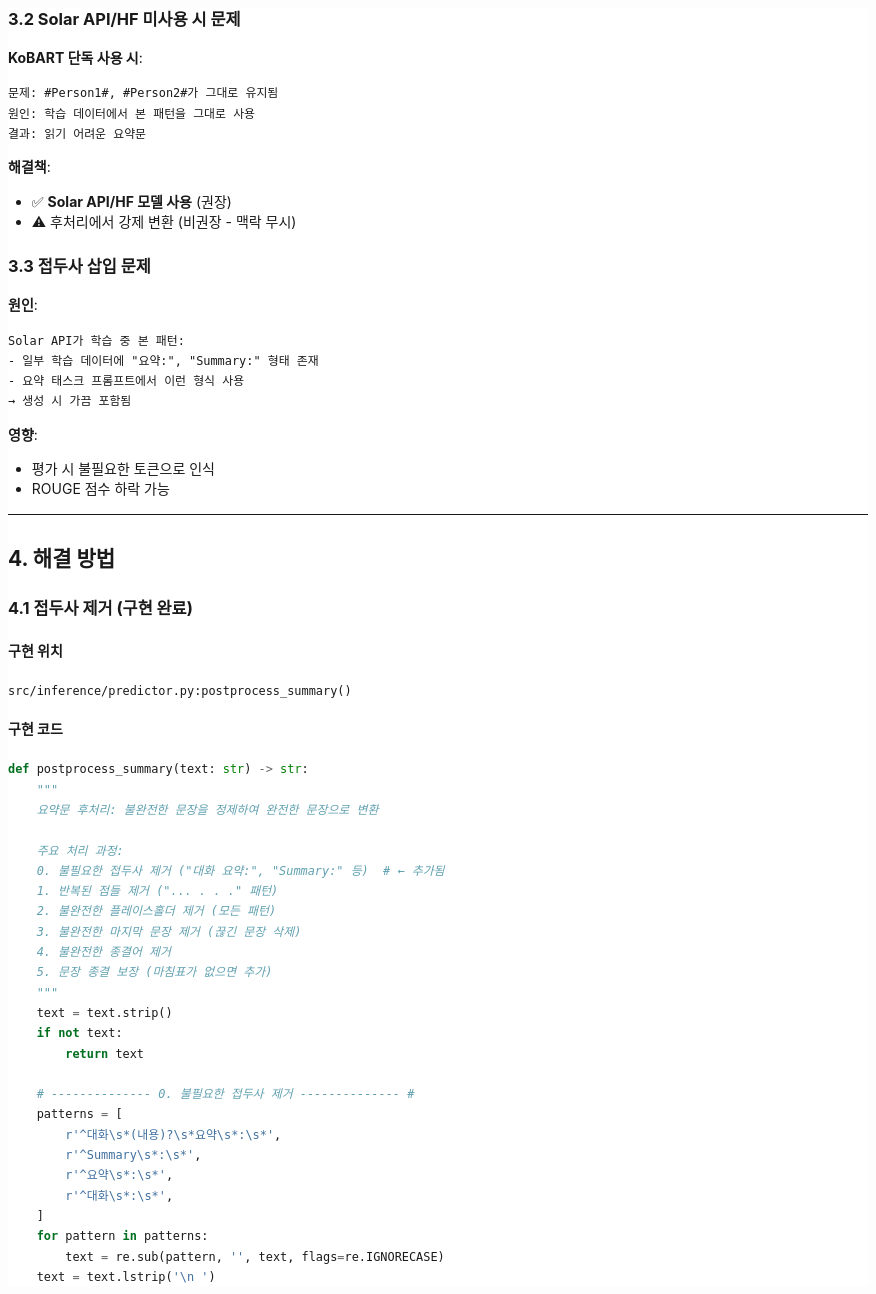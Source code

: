 ### 3.2 Solar API/HF 미사용 시 문제

**KoBART 단독 사용 시**:
```
문제: #Person1#, #Person2#가 그대로 유지됨
원인: 학습 데이터에서 본 패턴을 그대로 사용
결과: 읽기 어려운 요약문
```

**해결책**:
- ✅ **Solar API/HF 모델 사용** (권장)
- ⚠️ 후처리에서 강제 변환 (비권장 - 맥락 무시)

### 3.3 접두사 삽입 문제

**원인**:
```
Solar API가 학습 중 본 패턴:
- 일부 학습 데이터에 "요약:", "Summary:" 형태 존재
- 요약 태스크 프롬프트에서 이런 형식 사용
→ 생성 시 가끔 포함됨
```

**영향**:
- 평가 시 불필요한 토큰으로 인식
- ROUGE 점수 하락 가능

---

## 4. 해결 방법

### 4.1 접두사 제거 (구현 완료)

#### 구현 위치
`src/inference/predictor.py:postprocess_summary()`

#### 구현 코드

```python
def postprocess_summary(text: str) -> str:
    """
    요약문 후처리: 불완전한 문장을 정제하여 완전한 문장으로 변환

    주요 처리 과정:
    0. 불필요한 접두사 제거 ("대화 요약:", "Summary:" 등)  # ← 추가됨
    1. 반복된 점들 제거 ("... . . ." 패턴)
    2. 불완전한 플레이스홀더 제거 (모든 패턴)
    3. 불완전한 마지막 문장 제거 (끊긴 문장 삭제)
    4. 불완전한 종결어 제거
    5. 문장 종결 보장 (마침표가 없으면 추가)
    """
    text = text.strip()
    if not text:
        return text

    # -------------- 0. 불필요한 접두사 제거 -------------- #
    patterns = [
        r'^대화\s*(내용)?\s*요약\s*:\s*',
        r'^Summary\s*:\s*',
        r'^요약\s*:\s*',
        r'^대화\s*:\s*',
    ]
    for pattern in patterns:
        text = re.sub(pattern, '', text, flags=re.IGNORECASE)
    text = text.lstrip('\n ')
```